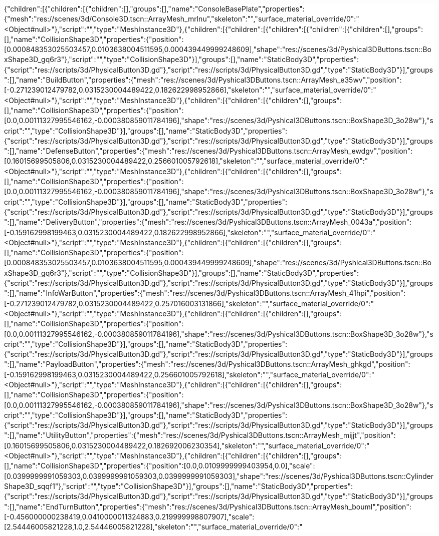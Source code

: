 {"children":[{"children":[{"children":[],"groups":[],"name":"ConsoleBasePlate","properties":{"mesh":"res://scenes/3d/Console3D.tscn::ArrayMesh_mrlnu","skeleton":"","surface_material_override/0":"<Object#null>"},"script":"","type":"MeshInstance3D"},{"children":[{"children":[{"children":[{"children":[{"children":[],"groups":[],"name":"CollisionShape3D","properties":{"position":[0.000848353025503457,0.0103638004511595,0.000439449999248609],"shape":"res://scenes/3d/Pyshical3DButtons.tscn::BoxShape3D_gq6r3"},"script":"","type":"CollisionShape3D"}],"groups":[],"name":"StaticBody3D","properties":{"script":"res://scripts/3d/PhysicalButton3D.gd"},"script":"res://scripts/3d/PhysicalButton3D.gd","type":"StaticBody3D"}],"groups":[],"name":"BuildButton","properties":{"mesh":"res://scenes/3d/Pyshical3DButtons.tscn::ArrayMesh_e35wv","position":[-0.271239012479782,0.0315230004489422,0.182622998952866],"skeleton":"","surface_material_override/0":"<Object#null>"},"script":"","type":"MeshInstance3D"},{"children":[{"children":[{"children":[],"groups":[],"name":"CollisionShape3D","properties":{"position":[0.0,0.00111327995546162,-0.000380859011784196],"shape":"res://scenes/3d/Pyshical3DButtons.tscn::BoxShape3D_3o28w"},"script":"","type":"CollisionShape3D"}],"groups":[],"name":"StaticBody3D","properties":{"script":"res://scripts/3d/PhysicalButton3D.gd"},"script":"res://scripts/3d/PhysicalButton3D.gd","type":"StaticBody3D"}],"groups":[],"name":"DefenseButton","properties":{"mesh":"res://scenes/3d/Pyshical3DButtons.tscn::ArrayMesh_ewdgv","position":[0.16015699505806,0.0315230004489422,0.256601005792618],"skeleton":"","surface_material_override/0":"<Object#null>"},"script":"","type":"MeshInstance3D"},{"children":[{"children":[{"children":[],"groups":[],"name":"CollisionShape3D","properties":{"position":[0.0,0.00111327995546162,-0.000380859011784196],"shape":"res://scenes/3d/Pyshical3DButtons.tscn::BoxShape3D_3o28w"},"script":"","type":"CollisionShape3D"}],"groups":[],"name":"StaticBody3D","properties":{"script":"res://scripts/3d/PhysicalButton3D.gd"},"script":"res://scripts/3d/PhysicalButton3D.gd","type":"StaticBody3D"}],"groups":[],"name":"DeliveryButton","properties":{"mesh":"res://scenes/3d/Pyshical3DButtons.tscn::ArrayMesh_0043a","position":[-0.159162998199463,0.0315230004489422,0.182622998952866],"skeleton":"","surface_material_override/0":"<Object#null>"},"script":"","type":"MeshInstance3D"},{"children":[{"children":[{"children":[],"groups":[],"name":"CollisionShape3D","properties":{"position":[0.000848353025503457,0.0103638004511595,0.000439449999248609],"shape":"res://scenes/3d/Pyshical3DButtons.tscn::BoxShape3D_gq6r3"},"script":"","type":"CollisionShape3D"}],"groups":[],"name":"StaticBody3D","properties":{"script":"res://scripts/3d/PhysicalButton3D.gd"},"script":"res://scripts/3d/PhysicalButton3D.gd","type":"StaticBody3D"}],"groups":[],"name":"InfoWarButton","properties":{"mesh":"res://scenes/3d/Pyshical3DButtons.tscn::ArrayMesh_41hpi","position":[-0.271239012479782,0.0315230004489422,0.257016003131866],"skeleton":"","surface_material_override/0":"<Object#null>"},"script":"","type":"MeshInstance3D"},{"children":[{"children":[{"children":[],"groups":[],"name":"CollisionShape3D","properties":{"position":[0.0,0.00111327995546162,-0.000380859011784196],"shape":"res://scenes/3d/Pyshical3DButtons.tscn::BoxShape3D_3o28w"},"script":"","type":"CollisionShape3D"}],"groups":[],"name":"StaticBody3D","properties":{"script":"res://scripts/3d/PhysicalButton3D.gd"},"script":"res://scripts/3d/PhysicalButton3D.gd","type":"StaticBody3D"}],"groups":[],"name":"PayloadButton","properties":{"mesh":"res://scenes/3d/Pyshical3DButtons.tscn::ArrayMesh_ghkgd","position":[-0.159162998199463,0.0315230004489422,0.256601005792618],"skeleton":"","surface_material_override/0":"<Object#null>"},"script":"","type":"MeshInstance3D"},{"children":[{"children":[{"children":[],"groups":[],"name":"CollisionShape3D","properties":{"position":[0.0,0.00111327995546162,-0.000380859011784196],"shape":"res://scenes/3d/Pyshical3DButtons.tscn::BoxShape3D_3o28w"},"script":"","type":"CollisionShape3D"}],"groups":[],"name":"StaticBody3D","properties":{"script":"res://scripts/3d/PhysicalButton3D.gd"},"script":"res://scripts/3d/PhysicalButton3D.gd","type":"StaticBody3D"}],"groups":[],"name":"UtilityButton","properties":{"mesh":"res://scenes/3d/Pyshical3DButtons.tscn::ArrayMesh_mijjt","position":[0.16015699505806,0.0315230004489422,0.182692006230354],"skeleton":"","surface_material_override/0":"<Object#null>"},"script":"","type":"MeshInstance3D"},{"children":[{"children":[{"children":[],"groups":[],"name":"CollisionShape3D","properties":{"position":[0.0,0.0109999999403954,0.0],"scale":[0.0399999991059303,0.0399999991059303,0.0399999991059303],"shape":"res://scenes/3d/Pyshical3DButtons.tscn::CylinderShape3D_sqqf1"},"script":"","type":"CollisionShape3D"}],"groups":[],"name":"StaticBody3D","properties":{"script":"res://scripts/3d/PhysicalButton3D.gd"},"script":"res://scripts/3d/PhysicalButton3D.gd","type":"StaticBody3D"}],"groups":[],"name":"EndTurnButton","properties":{"mesh":"res://scenes/3d/Pyshical3DButtons.tscn::ArrayMesh_bouml","position":[-0.456000000238419,0.0410000011324883,0.219999998807907],"scale":[2.54446005821228,1.0,2.54446005821228],"skeleton":"","surface_material_override/0":"